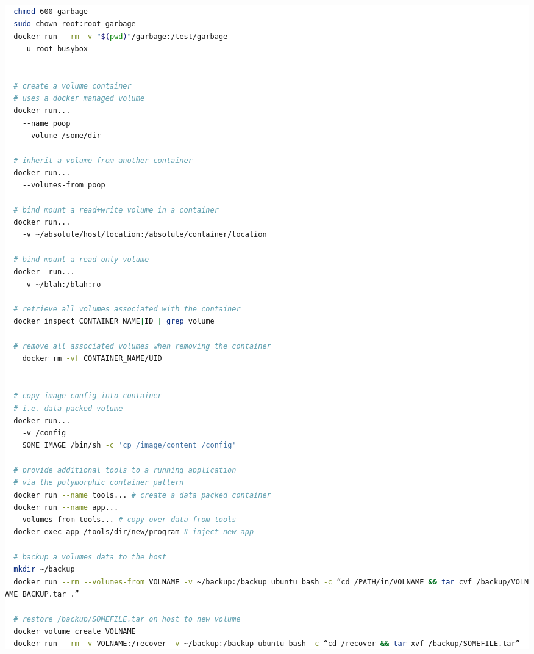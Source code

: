 ```sh
  chmod 600 garbage
  sudo chown root:root garbage
  docker run --rm -v "$(pwd)"/garbage:/test/garbage
    -u root busybox


  # create a volume container
  # uses a docker managed volume
  docker run...
    --name poop
    --volume /some/dir

  # inherit a volume from another container
  docker run...
    --volumes-from poop

  # bind mount a read+write volume in a container
  docker run...
    -v ~/absolute/host/location:/absolute/container/location

  # bind mount a read only volume
  docker  run...
    -v ~/blah:/blah:ro

  # retrieve all volumes associated with the container
  docker inspect CONTAINER_NAME|ID | grep volume

  # remove all associated volumes when removing the container
    docker rm -vf CONTAINER_NAME/UID


  # copy image config into container
  # i.e. data packed volume
  docker run...
    -v /config
    SOME_IMAGE /bin/sh -c 'cp /image/content /config'

  # provide additional tools to a running application
  # via the polymorphic container pattern
  docker run --name tools... # create a data packed container
  docker run --name app...
    volumes-from tools... # copy over data from tools
  docker exec app /tools/dir/new/program # inject new app

  # backup a volumes data to the host
  mkdir ~/backup
  docker run --rm --volumes-from VOLNAME -v ~/backup:/backup ubuntu bash -c “cd /PATH/in/VOLNAME && tar cvf /backup/VOLNAME_BACKUP.tar .”

  # restore /backup/SOMEFILE.tar on host to new volume
  docker volume create VOLNAME
  docker run --rm -v VOLNAME:/recover -v ~/backup:/backup ubuntu bash -c “cd /recover && tar xvf /backup/SOMEFILE.tar”

```
